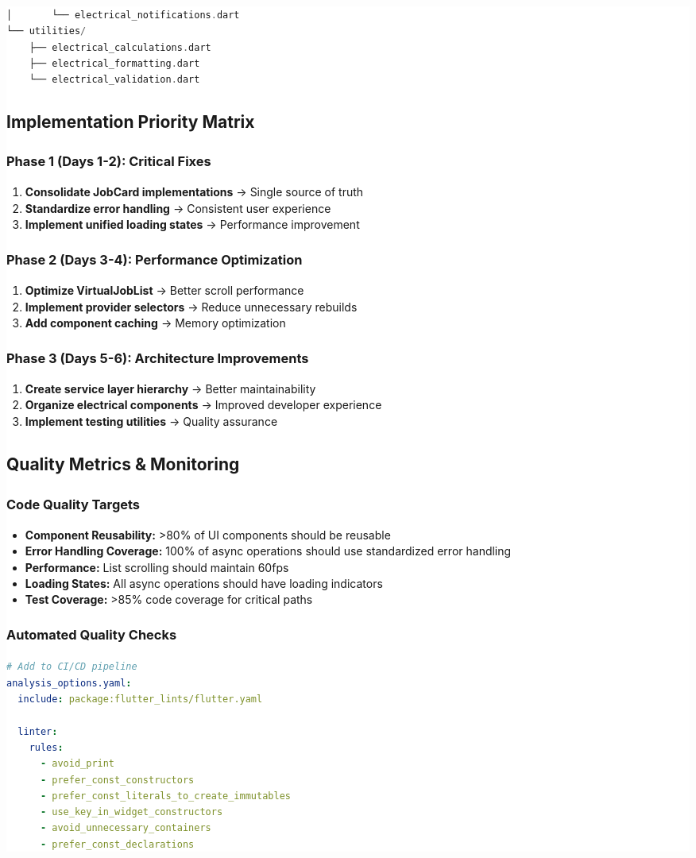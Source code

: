 ```dart
│       └── electrical_notifications.dart
└── utilities/
    ├── electrical_calculations.dart
    ├── electrical_formatting.dart
    └── electrical_validation.dart
```

## Implementation Priority Matrix

### Phase 1 (Days 1-2): Critical Fixes
1. **Consolidate JobCard implementations** → Single source of truth
2. **Standardize error handling** → Consistent user experience
3. **Implement unified loading states** → Performance improvement

### Phase 2 (Days 3-4): Performance Optimization
1. **Optimize VirtualJobList** → Better scroll performance
2. **Implement provider selectors** → Reduce unnecessary rebuilds
3. **Add component caching** → Memory optimization

### Phase 3 (Days 5-6): Architecture Improvements
1. **Create service layer hierarchy** → Better maintainability
2. **Organize electrical components** → Improved developer experience
3. **Implement testing utilities** → Quality assurance

## Quality Metrics & Monitoring

### Code Quality Targets
- **Component Reusability:** >80% of UI components should be reusable
- **Error Handling Coverage:** 100% of async operations should use standardized error handling
- **Performance:** List scrolling should maintain 60fps
- **Loading States:** All async operations should have loading indicators
- **Test Coverage:** >85% code coverage for critical paths

### Automated Quality Checks
```yaml
# Add to CI/CD pipeline
analysis_options.yaml:
  include: package:flutter_lints/flutter.yaml
  
  linter:
    rules:
      - avoid_print
      - prefer_const_constructors
      - prefer_const_literals_to_create_immutables
      - use_key_in_widget_constructors
      - avoid_unnecessary_containers
      - prefer_const_declarations
```
